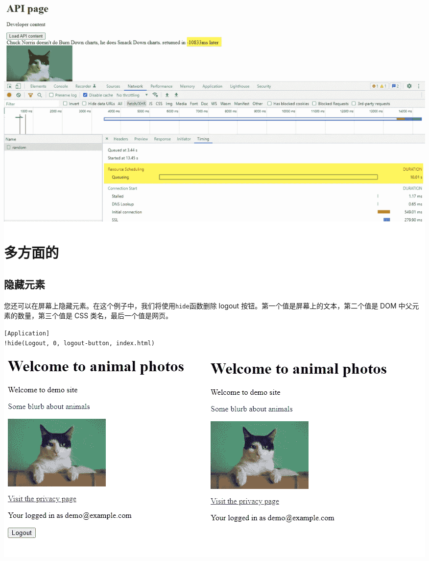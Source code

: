 ![](img/e90e02dfc05c868899653f3f08897f7f.png)

# 多方面的

## 隐藏元素

您还可以在屏幕上隐藏元素。在这个例子中，我们将使用`hide`函数删除 logout 按钮。第一个值是屏幕上的文本，第二个值是 DOM 中父元素的数量，第三个值是 CSS 类名，最后一个值是网页。

```
[Application]
!hide(Logout, 0, logout-button, index.html)
```

![](img/321c59096ec1ce741b3e60cb1bf1c34d.png)
